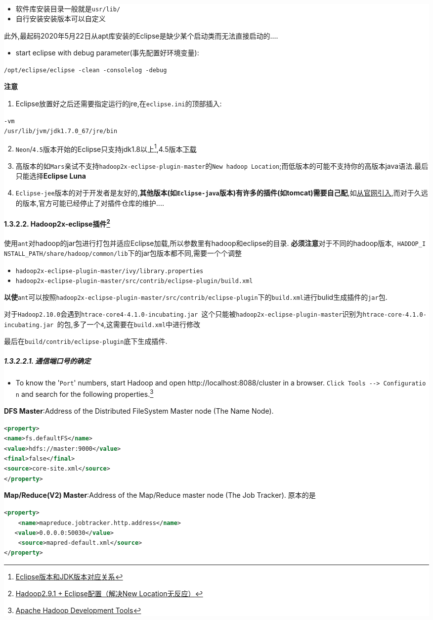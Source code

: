 - 软件库安装目录一般就是`usr/lib/`
- 自行安装安装版本可以自定义

此外,最起码2020年5月22日从apt库安装的Eclipse是缺少某个启动类而无法直接启动的....

- start eclipse with debug parameter(事先配置好环境变量):
```
/opt/eclipse/eclipse -clean -consolelog -debug
```

**注意**

1. Eclipse放置好之后还需要指定运行的jre,在`eclipse.ini`的顶部插入:

```
-vm
/usr/lib/jvm/jdk1.7.0_67/jre/bin
```
2. `Neon`/`4.5`版本开始的Eclipse只支持jdk1.8以上[^Eclipse-JDK],4.5版本[下载](https://archive.eclipse.org/eclipse/downloads/drops4/R-4.5-201506032000/)
[^Eclipse-JDK]: [Eclipse版本和JDK版本对应关系](https://blog.csdn.net/qq_31772441/article/details/80017933?utm_medium=distribute.pc_relevant.none-task-blog-BlogCommendFromMachineLearnPai2-3.nonecase&depth_1-utm_source=distribute.pc_relevant.none-task-blog-BlogCommendFromMachineLearnPai2-3.nonecase)

3. 高版本的如`Mars`亲试不支持`hadoop2x-eclipse-plugin-master`的`New hadoop Location`;而低版本的可能不支持你的高版本java语法.最后只能选择**Eclipse Luna**

4. `Eclipse-jee`版本的对于开发者是友好的,**其他版本(如`Eclipse-java`版本)有许多的插件(如tomcat)需要自己配**,如[从官网引入](https://blog.csdn.net/wugangsunny/article/details/25246565?utm_medium=distribute.pc_relevant.none-task-blog-BlogCommendFromMachineLearnPai2-2.nonecase&depth_1-utm_source=distribute.pc_relevant.none-task-blog-BlogCommendFromMachineLearnPai2-2.nonecase),而对于久远的版本,官方可能已经停止了对插件仓库的维护....
#### 1.3.2.2. Hadoop2x-eclipse插件[^Hadoop2x-eclipse]

[^Hadoop2x-eclipse]:[Hadoop2.9.1 + Eclipse配置（解决New Location无反应）](https://www.cnblogs.com/sissie-coding/p/9449941.html)

使用`ant`对hadoop的jar包进行打包并适应Eclipse加载,所以参数里有hadoop和eclipse的目录.
**必须注意**对于不同的hadoop版本,` HADDOP_INSTALL_PATH/share/hadoop/common/lib`下的jar包版本都不同,需要一个个调整

- `hadoop2x-eclipse-plugin-master/ivy/library.properties`
- `hadoop2x-eclipse-plugin-master/src/contrib/eclipse-plugin/build.xml`

**以使**`ant`可以按照`hadoop2x-eclipse-plugin-master/src/contrib/eclipse-plugin`下的`build.xml`进行bulid生成插件的`jar`包.

对于`Hadoop2.10.0`会遇到`htrace-core4-4.1.0-incubating.jar `这个只能被`hadoop2x-eclipse-plugin-master`识别为`htrace-core-4.1.0-incubating.jar `的包,多了一个`4`,这需要在`build.xml`中进行修改

最后在`build/contrib/eclipse-plugin`底下生成插件.

##### 1.3.2.2.1. 通信端口号的确定
- To know the '`Port`' numbers, start Hadoop and open http://localhost:8088/cluster in a browser. `Click Tools --> Configuration` and search for the following properties.[^HDT]

[^HDT]:[Apache Hadoop Development Tools](https://www.srccodes.com/build-install-configure-eclipse-plugin-apache-hadoop/)

**DFS Master**:Address of the Distributed FileSystem Master node (The Name Node).
```xml
<property>
<name>fs.defaultFS</name>
<value>hdfs://master:9000</value>
<final>false</final>
<source>core-site.xml</source>
</property>
```
**Map/Reduce(V2) Master**:Address of the Map/Reduce master node (The Job Tracker).
原本的是
```xml
<property>
    <name>mapreduce.jobtracker.http.address</name>
   <value>0.0.0.0:50030</value>
    <source>mapred-default.xml</source>
</property>
```

[^源]: [基于hadoop （hdfs）+ javaweb （ssh）实现的网盘](https://blog.csdn.net/LEoe_/article/details/71194440?utm_medium=distribute.pc_relevant.none-task-blog-baidujs-8)
[^tomcat配置]: [tomcat安装](https://blog.csdn.net/weixx3/java/article/details/80808484)
[^hadoop正确发布]: [hadoop正确发布](https://blog.csdn.net/daxiang12092205/article/details/52717598?utm_medium=distribute.pc_relevant.none-task-blog-BlogCommendFromBaidu-18&depth_1-utm_source=distribute.pc_relevant.none-task-blog-BlogCommendFromBaidu-18)
[^Vmware三种网络模式详解]: [Vmware虚拟机三种网络模式详解](https://www.cnblogs.com/Genesis2018/p/8304738.html)
[^validation]: [eclipse 的validating长时间卡住不动](https://blog.csdn.net/zf_14159265358979/article/details/104803056?utm_medium=distribute.pc_relevant.none-task-blog-baidujs-2)
[^JavaAPI操纵Hadoop]: [JavaAPI操纵Hadoop](https://www.cnblogs.com/zhangyinhua/p/7678704.html#_label0)